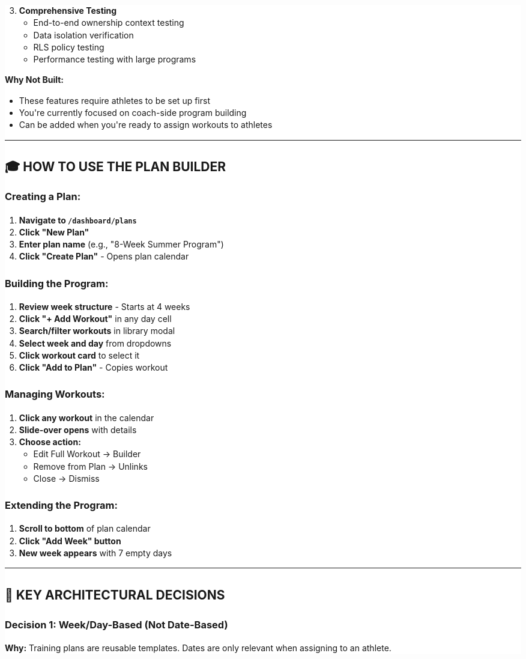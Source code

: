 3. **Comprehensive Testing**
   - End-to-end ownership context testing
   - Data isolation verification
   - RLS policy testing
   - Performance testing with large programs

**Why Not Built:**
- These features require athletes to be set up first
- You're currently focused on coach-side program building
- Can be added when you're ready to assign workouts to athletes

---

## 🎓 **HOW TO USE THE PLAN BUILDER**

### Creating a Plan:

1. **Navigate to `/dashboard/plans`**
2. **Click "New Plan"**
3. **Enter plan name** (e.g., "8-Week Summer Program")
4. **Click "Create Plan"** - Opens plan calendar

### Building the Program:

1. **Review week structure** - Starts at 4 weeks
2. **Click "+ Add Workout"** in any day cell
3. **Search/filter workouts** in library modal
4. **Select week and day** from dropdowns
5. **Click workout card** to select it
6. **Click "Add to Plan"** - Copies workout

### Managing Workouts:

1. **Click any workout** in the calendar
2. **Slide-over opens** with details
3. **Choose action:**
   - Edit Full Workout → Builder
   - Remove from Plan → Unlinks
   - Close → Dismiss

### Extending the Program:

1. **Scroll to bottom** of plan calendar
2. **Click "Add Week" button**
3. **New week appears** with 7 empty days

---

## 🔑 **KEY ARCHITECTURAL DECISIONS**

### Decision 1: Week/Day-Based (Not Date-Based)
**Why:** Training plans are reusable templates. Dates are only relevant when assigning to an athlete.
